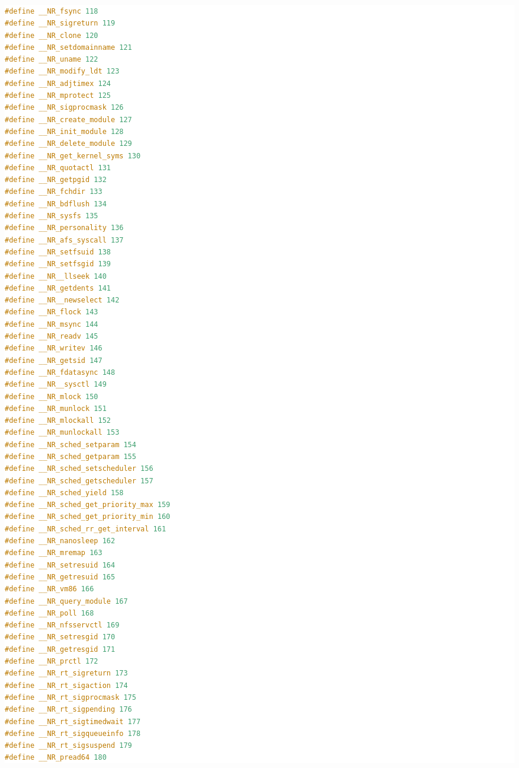 ```c++
#define __NR_fsync 118
#define __NR_sigreturn 119
#define __NR_clone 120
#define __NR_setdomainname 121
#define __NR_uname 122
#define __NR_modify_ldt 123
#define __NR_adjtimex 124
#define __NR_mprotect 125
#define __NR_sigprocmask 126
#define __NR_create_module 127
#define __NR_init_module 128
#define __NR_delete_module 129
#define __NR_get_kernel_syms 130
#define __NR_quotactl 131
#define __NR_getpgid 132
#define __NR_fchdir 133
#define __NR_bdflush 134
#define __NR_sysfs 135
#define __NR_personality 136
#define __NR_afs_syscall 137
#define __NR_setfsuid 138
#define __NR_setfsgid 139
#define __NR__llseek 140
#define __NR_getdents 141
#define __NR__newselect 142
#define __NR_flock 143
#define __NR_msync 144
#define __NR_readv 145
#define __NR_writev 146
#define __NR_getsid 147
#define __NR_fdatasync 148
#define __NR__sysctl 149
#define __NR_mlock 150
#define __NR_munlock 151
#define __NR_mlockall 152
#define __NR_munlockall 153
#define __NR_sched_setparam 154
#define __NR_sched_getparam 155
#define __NR_sched_setscheduler 156
#define __NR_sched_getscheduler 157
#define __NR_sched_yield 158
#define __NR_sched_get_priority_max 159
#define __NR_sched_get_priority_min 160
#define __NR_sched_rr_get_interval 161
#define __NR_nanosleep 162
#define __NR_mremap 163
#define __NR_setresuid 164
#define __NR_getresuid 165
#define __NR_vm86 166
#define __NR_query_module 167
#define __NR_poll 168
#define __NR_nfsservctl 169
#define __NR_setresgid 170
#define __NR_getresgid 171
#define __NR_prctl 172
#define __NR_rt_sigreturn 173
#define __NR_rt_sigaction 174
#define __NR_rt_sigprocmask 175
#define __NR_rt_sigpending 176
#define __NR_rt_sigtimedwait 177
#define __NR_rt_sigqueueinfo 178
#define __NR_rt_sigsuspend 179
#define __NR_pread64 180
```